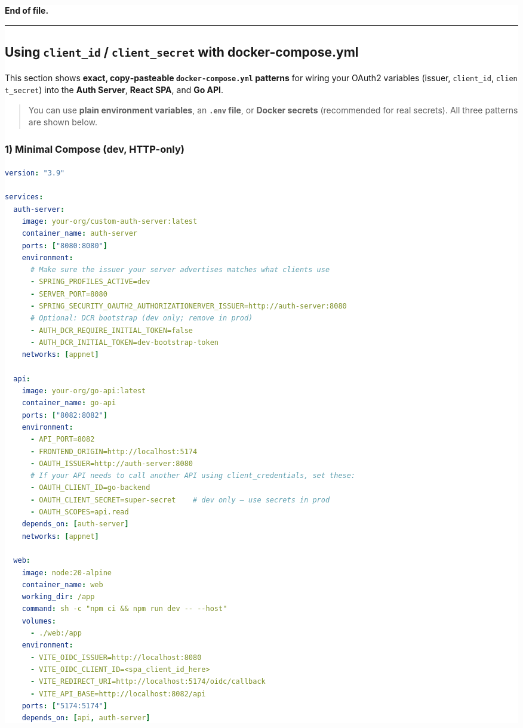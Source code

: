 
**End of file.**


---

## Using `client_id` / `client_secret` with **docker-compose.yml**

This section shows **exact, copy‑pasteable `docker-compose.yml` patterns** for wiring your OAuth2 variables (issuer, `client_id`, `client_secret`) into the **Auth Server**, **React SPA**, and **Go API**.

> You can use **plain environment variables**, an **`.env` file**, or **Docker secrets** (recommended for real secrets). All three patterns are shown below.

### 1) Minimal Compose (dev, HTTP-only)

```yaml
version: "3.9"

services:
  auth-server:
    image: your-org/custom-auth-server:latest
    container_name: auth-server
    ports: ["8080:8080"]
    environment:
      # Make sure the issuer your server advertises matches what clients use
      - SPRING_PROFILES_ACTIVE=dev
      - SERVER_PORT=8080
      - SPRING_SECURITY_OAUTH2_AUTHORIZATIONERVER_ISSUER=http://auth-server:8080
      # Optional: DCR bootstrap (dev only; remove in prod)
      - AUTH_DCR_REQUIRE_INITIAL_TOKEN=false
      - AUTH_DCR_INITIAL_TOKEN=dev-bootstrap-token
    networks: [appnet]

  api:
    image: your-org/go-api:latest
    container_name: go-api
    ports: ["8082:8082"]
    environment:
      - API_PORT=8082
      - FRONTEND_ORIGIN=http://localhost:5174
      - OAUTH_ISSUER=http://auth-server:8080
      # If your API needs to call another API using client_credentials, set these:
      - OAUTH_CLIENT_ID=go-backend
      - OAUTH_CLIENT_SECRET=super-secret    # dev only — use secrets in prod
      - OAUTH_SCOPES=api.read
    depends_on: [auth-server]
    networks: [appnet]

  web:
    image: node:20-alpine
    container_name: web
    working_dir: /app
    command: sh -c "npm ci && npm run dev -- --host"
    volumes:
      - ./web:/app
    environment:
      - VITE_OIDC_ISSUER=http://localhost:8080
      - VITE_OIDC_CLIENT_ID=<spa_client_id_here>
      - VITE_REDIRECT_URI=http://localhost:5174/oidc/callback
      - VITE_API_BASE=http://localhost:8082/api
    ports: ["5174:5174"]
    depends_on: [api, auth-server]
```
